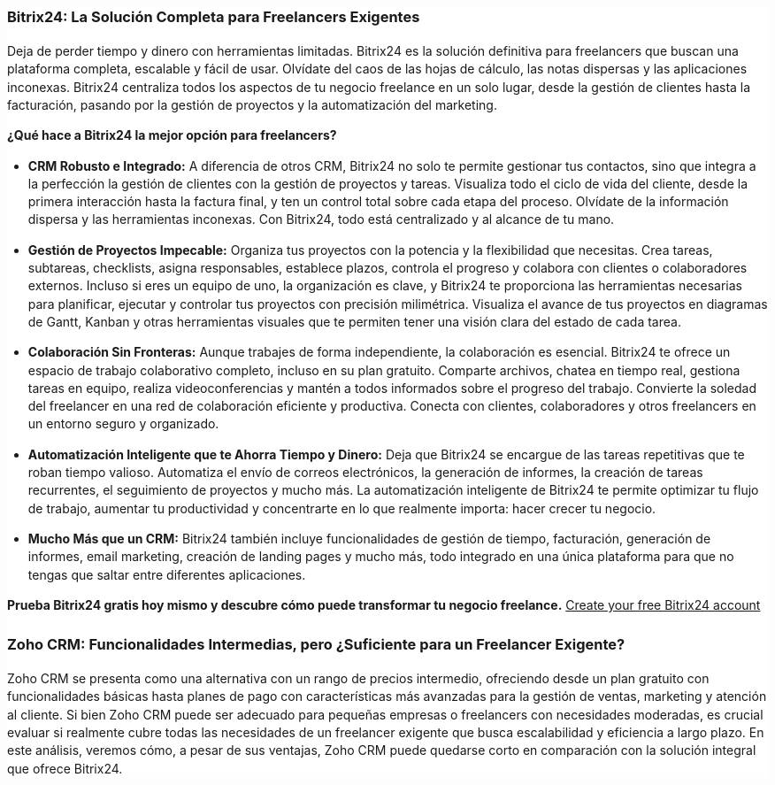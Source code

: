 ### Bitrix24: La Solución Completa para Freelancers Exigentes

Deja de perder tiempo y dinero con herramientas limitadas.  Bitrix24 es la solución definitiva para freelancers que buscan una plataforma completa, escalable y fácil de usar.  Olvídate del caos de las hojas de cálculo, las notas dispersas y las aplicaciones inconexas.  Bitrix24 centraliza todos los aspectos de tu negocio freelance en un solo lugar, desde la gestión de clientes hasta la facturación, pasando por la gestión de proyectos y la automatización del marketing.

**¿Qué hace a Bitrix24 la mejor opción para freelancers?**

* **CRM Robusto e Integrado:**  A diferencia de otros CRM, Bitrix24 no solo te permite gestionar tus contactos, sino que integra a la perfección la gestión de clientes con la gestión de proyectos y tareas. Visualiza todo el ciclo de vida del cliente, desde la primera interacción hasta la factura final,  y ten un control total sobre cada etapa del proceso.  Olvídate de la información dispersa y las herramientas inconexas.  Con Bitrix24, todo está centralizado y al alcance de tu mano.

* **Gestión de Proyectos Impecable:**  Organiza tus proyectos con la potencia y la flexibilidad que necesitas. Crea tareas, subtareas, checklists, asigna responsables, establece plazos, controla el progreso y colabora con clientes o colaboradores externos.  Incluso si eres un equipo de uno, la organización es clave, y Bitrix24 te proporciona las herramientas necesarias para planificar, ejecutar y controlar tus proyectos con precisión milimétrica.  Visualiza el avance de tus proyectos en diagramas de Gantt, Kanban y otras herramientas visuales que te permiten tener una visión clara del estado de cada tarea.

* **Colaboración Sin Fronteras:**  Aunque trabajes de forma independiente, la colaboración es esencial.  Bitrix24 te ofrece un espacio de trabajo colaborativo completo,  incluso en su plan gratuito.  Comparte archivos, chatea en tiempo real, gestiona tareas en equipo, realiza videoconferencias y mantén a todos informados sobre el progreso del trabajo.  Convierte la soledad del freelancer en una red de colaboración eficiente y productiva.  Conecta con clientes, colaboradores y otros freelancers en un entorno seguro y organizado.

* **Automatización Inteligente que te Ahorra Tiempo y Dinero:**  Deja que Bitrix24 se encargue de las tareas repetitivas que te roban tiempo valioso.  Automatiza el envío de correos electrónicos, la generación de informes, la creación de tareas recurrentes, el seguimiento de proyectos y mucho más.  La automatización inteligente de Bitrix24 te permite optimizar tu flujo de trabajo, aumentar tu productividad y concentrarte en lo que realmente importa: hacer crecer tu negocio.

* **Mucho Más que un CRM:** Bitrix24 también incluye funcionalidades de gestión de tiempo, facturación, generación de informes,  email marketing,  creación de landing pages y mucho más,  todo integrado en una única plataforma para que no tengas que saltar entre diferentes aplicaciones.

**Prueba Bitrix24 gratis hoy mismo y descubre cómo puede transformar tu negocio freelance.**  <a href="https://www.bitrix24.com/create.php?p=25482205&p1=3.CRMparafreelancersyaut%C3%B3nomos%3AC%C3%B3moorganizarclientesymantenerlacordura" rel="noindex nofollow">Create your free Bitrix24 account</a>

### Zoho CRM: Funcionalidades Intermedias, pero ¿Suficiente para un Freelancer Exigente?

Zoho CRM se presenta como una alternativa con un rango de precios intermedio, ofreciendo desde un plan gratuito con funcionalidades básicas hasta planes de pago con características más avanzadas para la gestión de ventas, marketing y atención al cliente. Si bien Zoho CRM puede ser adecuado para pequeñas empresas o freelancers con necesidades moderadas,  es crucial evaluar si realmente cubre todas las necesidades de un freelancer exigente que busca escalabilidad y eficiencia a largo plazo.  En este análisis, veremos cómo, a pesar de sus ventajas, Zoho CRM puede quedarse corto en comparación con la solución integral que ofrece Bitrix24.

